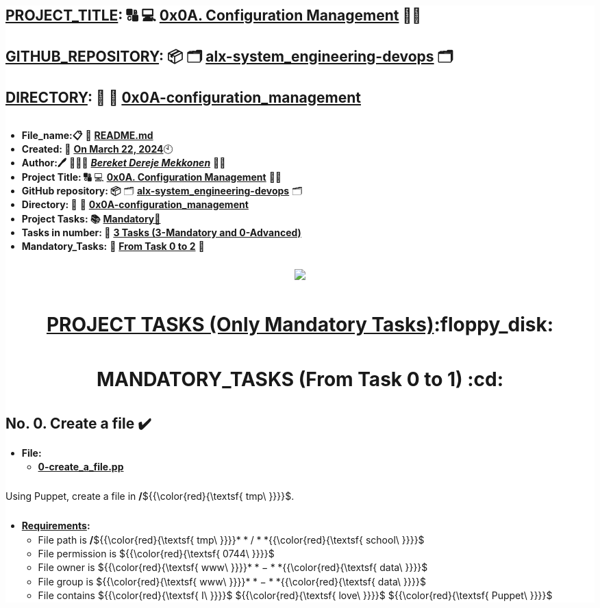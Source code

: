 ## <ins>**PROJECT_TITLE</ins>: 🔠**  💻 [**0x0A. Configuration Management**](https://intranet.alxswe.com/projects/292) 📝🔡

## <ins>**GITHUB_REPOSITORY</ins>: 📦** 🗂 [**alx-system_engineering-devops**](https://github.com/BekiHabesha/alx-system_engineering-devops) 🗂

## <ins>**DIRECTORY</ins>: 💼** 📂 [**0x0A-configuration_management**](https://github.com/BekiHabesha/alx-system_engineering-devops/tree/master/0x0A-configuration_management)

##

* **File_name:📋** 📖 [**README.md**](https://github.com/BekiHabesha/alx-system_engineering-devops/blob/master/0x0A-configuration_management/README.md)
* **Created: 📅** <ins>**On March 22, 2024**</ins>🕙
* **Author:🖊️** 👨🏻‍💻 [***Bereket Dereje Mekkonen***](https://intranet.alxswe.com/users/BereketDerejeMekonnen) 🧑‍💻
* **Project Title: 🔠**  💻 [**0x0A. Configuration Management**](https://intranet.alxswe.com/projects/292) 📝🔡
* **GitHub repository: 📦** 🗂 [**alx-system_engineering-devops**](https://github.com/BekiHabesha/alx-system_engineering-devops) 🗂
* **Directory: 💼** 📂 [**0x0A-configuration_management**](https://github.com/BekiHabesha/alx-system_engineering-devops/tree/master/0x0A-configuration_management)
* **Project Tasks: 📚** <ins>**Mandatory💯**</ins>
* **Tasks in number: 🔢** <ins>**3 Tasks (3-Mandatory and 0-Advanced)**</ins>
* **Mandatory_Tasks:** 💯 <ins>**From Task 0 to 2**</ins> 💯

###

<p align="center">
  <img src="https://i.ibb.co/y5wmQyd/Alx-enginn-Build-ur-future.png" />
</p>

<H1 align="center"> <ins> PROJECT TASKS (Only Mandatory Tasks)</ins>:floppy_disk:</H1>

<H1 align="center">MANDATORY_TASKS (From Task 0 to 1) :cd:</h1>

## **No. 0. Create a file** :heavy_check_mark:
* **File:**
  * [**0-create_a_file.pp**](./0-create_a_file.pp)
###
Using Puppet, create a file in **/**${{\color{red}{\textsf{ tmp\ \}}}}$.
###
* <ins>**Requirements</ins>:**
  * File path is **/**${{\color{red}{\textsf{ tmp\ \}}}}$**/**${{\color{red}{\textsf{ school\ \}}}}$
  * File permission is ${{\color{red}{\textsf{ 0744\ \}}}}$
  * File owner is ${{\color{red}{\textsf{ www\ \}}}}$**-**${{\color{red}{\textsf{ data\ \}}}}$
  * File group is ${{\color{red}{\textsf{ www\ \}}}}$**-**${{\color{red}{\textsf{ data\ \}}}}$
  * File contains ${{\color{red}{\textsf{ I\ \}}}}$ ${{\color{red}{\textsf{ love\ \}}}}$ ${{\color{red}{\textsf{ Puppet\ \}}}}$
###

